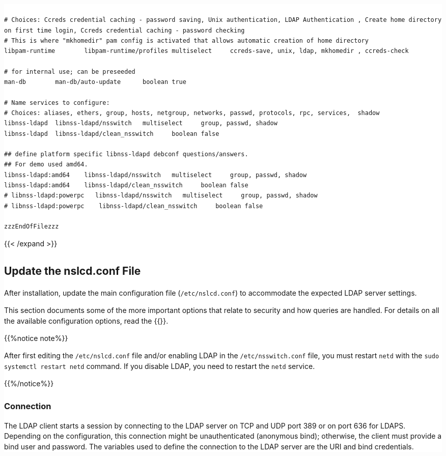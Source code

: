   ```

   # Choices: Ccreds credential caching - password saving, Unix authentication, LDAP Authentication , Create home directory on first time login, Ccreds credential caching - password checking
   # This is where "mkhomedir" pam config is activated that allows automatic creation of home directory
   libpam-runtime        libpam-runtime/profiles multiselect     ccreds-save, unix, ldap, mkhomedir , ccreds-check

   # for internal use; can be preseeded
   man-db        man-db/auto-update      boolean true

   # Name services to configure:
   # Choices: aliases, ethers, group, hosts, netgroup, networks, passwd, protocols, rpc, services,  shadow
   libnss-ldapd  libnss-ldapd/nsswitch   multiselect     group, passwd, shadow
   libnss-ldapd  libnss-ldapd/clean_nsswitch     boolean false

   ## define platform specific libnss-ldapd debconf questions/answers. 
   ## For demo used amd64.
   libnss-ldapd:amd64    libnss-ldapd/nsswitch   multiselect     group, passwd, shadow
   libnss-ldapd:amd64    libnss-ldapd/clean_nsswitch     boolean false
   # libnss-ldapd:powerpc   libnss-ldapd/nsswitch   multiselect     group, passwd, shadow
   # libnss-ldapd:powerpc    libnss-ldapd/clean_nsswitch     boolean false

   zzzEndOfFilezzz
   ```

{{< /expand >}}

## Update the nslcd.conf File

After installation, update the main configuration file (`/etc/nslcd.conf`) to accommodate the expected LDAP server settings.

This section documents some of the more important options that relate to security and how queries are handled. For details on all the available configuration options, read the {{<exlink url="http://linux.die.net/man/5/nslcd.conf" text="nslcd.conf man page">}}.

{{%notice note%}}

After first editing the `/etc/nslcd.conf` file and/or enabling LDAP in the `/etc/nsswitch.conf` file, you must restart `netd` with the `sudo systemctl restart netd` command. If you disable LDAP, you need to restart the `netd` service.

{{%/notice%}}

### Connection

The LDAP client starts a session by connecting to the LDAP server on TCP and UDP port 389 or on port 636 for LDAPS. Depending on the configuration, this connection might be unauthenticated (anonymous bind); otherwise, the client must provide a bind user and password. The variables used to define the connection to the LDAP server are the URI and bind credentials.
